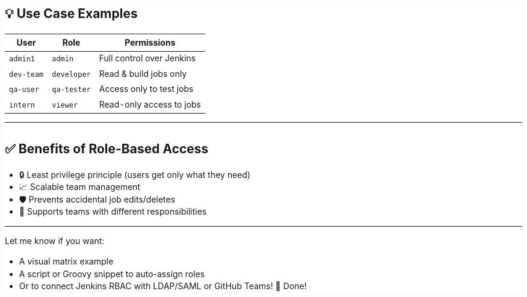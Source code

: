 ## 💡 Use Case Examples

| User        | Role           | Permissions                     |
|-------------|----------------|----------------------------------|
| `admin1`    | `admin`        | Full control over Jenkins       |
| `dev-team`  | `developer`    | Read & build jobs only          |
| `qa-user`   | `qa-tester`    | Access only to test jobs        |
| `intern`    | `viewer`       | Read-only access to jobs        |

---

## ✅ Benefits of Role-Based Access

- 🔒 Least privilege principle (users get only what they need)
- 📈 Scalable team management
- 🛡️ Prevents accidental job edits/deletes
- 👥 Supports teams with different responsibilities

---

Let me know if you want:
- A visual matrix example
- A script or Groovy snippet to auto-assign roles
- Or to connect Jenkins RBAC with LDAP/SAML or GitHub Teams!
🎉 Done!
